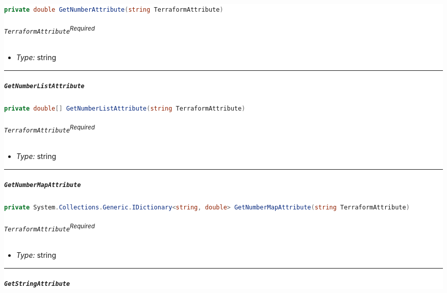 ```csharp
private double GetNumberAttribute(string TerraformAttribute)
```

###### `TerraformAttribute`<sup>Required</sup> <a name="TerraformAttribute" id="rhizo-co-terraform-provider-oci.dataOciGoldenGateDeploymentCertificate.DataOciGoldenGateDeploymentCertificate.getNumberAttribute.parameter.terraformAttribute"></a>

- *Type:* string

---

##### `GetNumberListAttribute` <a name="GetNumberListAttribute" id="rhizo-co-terraform-provider-oci.dataOciGoldenGateDeploymentCertificate.DataOciGoldenGateDeploymentCertificate.getNumberListAttribute"></a>

```csharp
private double[] GetNumberListAttribute(string TerraformAttribute)
```

###### `TerraformAttribute`<sup>Required</sup> <a name="TerraformAttribute" id="rhizo-co-terraform-provider-oci.dataOciGoldenGateDeploymentCertificate.DataOciGoldenGateDeploymentCertificate.getNumberListAttribute.parameter.terraformAttribute"></a>

- *Type:* string

---

##### `GetNumberMapAttribute` <a name="GetNumberMapAttribute" id="rhizo-co-terraform-provider-oci.dataOciGoldenGateDeploymentCertificate.DataOciGoldenGateDeploymentCertificate.getNumberMapAttribute"></a>

```csharp
private System.Collections.Generic.IDictionary<string, double> GetNumberMapAttribute(string TerraformAttribute)
```

###### `TerraformAttribute`<sup>Required</sup> <a name="TerraformAttribute" id="rhizo-co-terraform-provider-oci.dataOciGoldenGateDeploymentCertificate.DataOciGoldenGateDeploymentCertificate.getNumberMapAttribute.parameter.terraformAttribute"></a>

- *Type:* string

---

##### `GetStringAttribute` <a name="GetStringAttribute" id="rhizo-co-terraform-provider-oci.dataOciGoldenGateDeploymentCertificate.DataOciGoldenGateDeploymentCertificate.getStringAttribute"></a>

